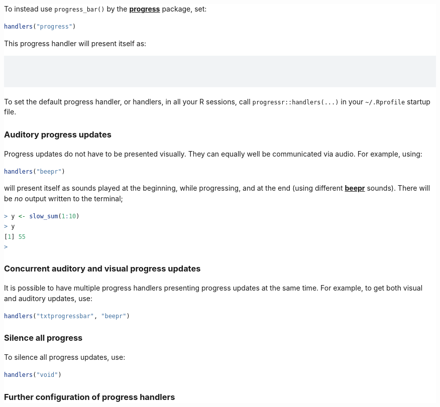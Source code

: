 To instead use `progress_bar()` by the **[progress]** package, set:

```r
handlers("progress")
```
This progress handler will present itself as:

![SVG animation of the default "progress" progress handler](vignettes/imgs/handler_progress-default.svg)

To set the default progress handler, or handlers, in all your R
sessions, call `progressr::handlers(...)` in your
<code>~/.Rprofile</code> startup file.



### Auditory progress updates

Progress updates do not have to be presented visually. They can
equally well be communicated via audio. For example, using:

```r
handlers("beepr")
```

will present itself as sounds played at the beginning, while progressing, and at the end (using different **[beepr]** sounds).  There will be _no_ output written to the terminal;

```r
> y <- slow_sum(1:10)
> y
[1] 55
>
```


### Concurrent auditory and visual progress updates

It is possible to have multiple progress handlers presenting progress
updates at the same time.  For example, to get both visual and
auditory updates, use:

```r
handlers("txtprogressbar", "beepr")
```


### Silence all progress

To silence all progress updates, use:

```r
handlers("void")
```


### Further configuration of progress handlers


[progressr]: https://cran.r-project.org/package=progressr
[beepr]: https://cran.r-project.org/package=beepr
[cli]: https://cran.r-project.org/package=cli
[progress]: https://cran.r-project.org/package=progress
[purrr]: https://cran.r-project.org/package=purrr
[future]: https://cran.r-project.org/package=future
[foreach]: https://cran.r-project.org/package=foreach
[future.apply]: https://cran.r-project.org/package=future.apply
[doParallel]: https://cran.r-project.org/package=doParallel
[doFuture]: https://cran.r-project.org/package=doFuture
[furrr]: https://cran.r-project.org/package=furrr
[knitr]: https://cran.r-project.org/package=knitr
[pbapply]: https://cran.r-project.org/package=pbapply
[pbmcapply]: https://cran.r-project.org/package=pbmcapply
[plyr]: https://cran.r-project.org/package=plyr
[BiocParallel]: https://www.bioconductor.org/packages/BiocParallel/
